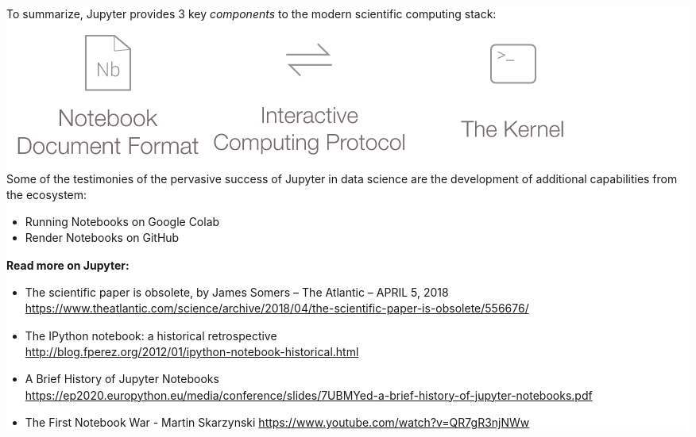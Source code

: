 To summarize, Jupyter provides 3 key *components* to the modern
scientific computing stack:

<img src="./media/image34.png" /><img src="./media/image35.png" />
<img src="./media/image36.png" />

Some of the testimonies of the pervasive success of Jupyter in data
science are the development of additional capabilities from the
ecosystem:

-   Running Notebooks on Google Colab
-   Render Notebooks on GitHub


**Read more on Jupyter:**

-   The scientific paper is obsolete, by James Somers – The Atlantic –
    APRIL 5, 2018  
    <https://www.theatlantic.com/science/archive/2018/04/the-scientific-paper-is-obsolete/556676/>

-   The IPython notebook: a historical retrospective  
    <http://blog.fperez.org/2012/01/ipython-notebook-historical.html>

-   A Brief History of Jupyter Notebooks  
    <https://ep2020.europython.eu/media/conference/slides/7UBMYed-a-brief-history-of-jupyter-notebooks.pdf>

-   The First Notebook War - Martin Skarzynski
    <https://www.youtube.com/watch?v=QR7gR3njNWw>
